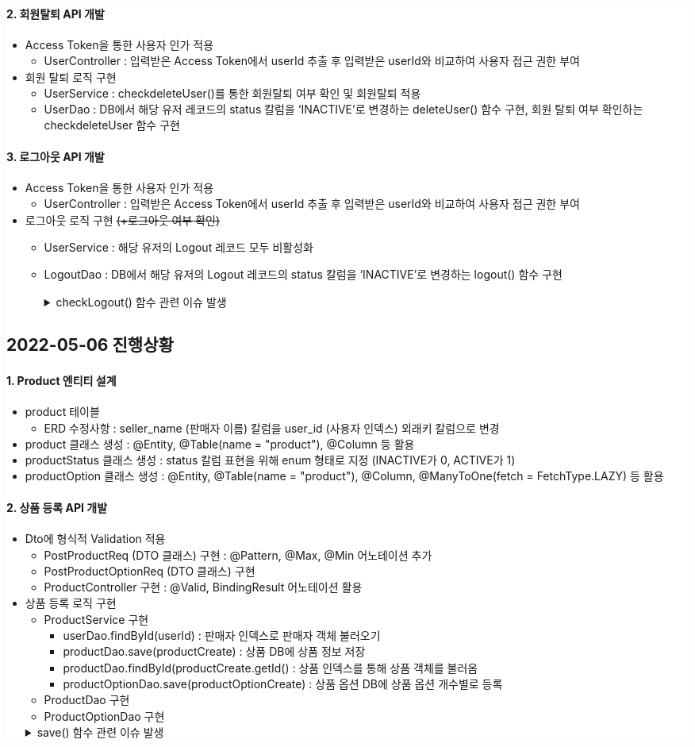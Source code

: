 
#### 2. 회원탈퇴 API 개발 
- Access Token을 통한 사용자 인가 적용
    - UserController : 입력받은 Access Token에서 userId 추출 후 입력받은 userId와 비교하여 사용자 접근 권한 부여 
- 회원 탈퇴 로직 구현
    - UserService : checkdeleteUser()를 통한 회원탈퇴 여부 확인 및 회원탈퇴 적용
    - UserDao : DB에서 해당 유저 레코드의 status 칼럼을 ‘INACTIVE’로 변경하는 deleteUser() 함수 구현, 회원 탈퇴 여부 확인하는 checkdeleteUser 함수 구현
    
#### 3. 로그아웃 API 개발
- Access Token을 통한 사용자 인가 적용
    - UserController : 입력받은 Access Token에서 userId 추출 후 입력받은 userId와 비교하여 사용자 접근 권한 부여 
- 로그아웃 로직 구현  ~~(+로그아웃 여부 확인)~~
    - UserService : 해당 유저의 Logout 레코드 모두 비활성화
    - LogoutDao : DB에서 해당 유저의 Logout 레코드의 status 칼럼을 ‘INACTIVE’로 변경하는 logout() 함수 구현

      <details>
        <summary>checkLogout()  함수 관련 이슈 발생</summary>
            <div markdown="1">
            <b> Issue </b> : postman으로 같은 user에 대한 로그아웃을 2번 진행시 로그아웃이 되지 않음.  <br> 
            <b> Problem </b> : 기존에 Logout 테이블의 해당 유저 인덱스의 status 칼럼이 ‘INACTIVE’으로 되어 있다면 같은 유저에 대해 로그아웃이 되지 않는 문제 발생   <br>
            <b> Solution </b> : 해결을 하려면  Select 쿼리문에 userId외에 refresh token까지 전달을 해야 로그아웃 여부 확인이 가능한데,  refresh token을 보안상 입력받을 필요는 없습니다. 그래서 로그아웃 여부 확인 구현은 일단 보류하였습니다.
            </div>
      </details>   



## 2022-05-06 진행상황
#### 1. Product 엔티티 설계
- product 테이블 
    - ERD 수정사항 : seller_name (판매자 이름) 칼럼을 user_id (사용자 인덱스) 외래키 칼럼으로 변경
- product 클래스 생성 : @Entity, @Table(name = "product"), @Column 등 활용
- productStatus 클래스 생성 : status 칼럼 표현을 위해 enum 형태로 지정  (INACTIVE가 0, ACTIVE가 1)
- productOption 클래스 생성 : @Entity, @Table(name = "product"), @Column, @ManyToOne(fetch = FetchType.LAZY) 등 활용

#### 2. 상품 등록 API 개발
- Dto에 형식적 Validation 적용
    - PostProductReq (DTO 클래스) 구현  : @Pattern, @Max, @Min 어노테이션 추가
    - PostProductOptionReq (DTO 클래스) 구현 
    - ProductController 구현 : @Valid, BindingResult 어노테이션 활용
- 상품 등록 로직 구현
    - ProductService 구현 
        - userDao.findById(userId) : 판매자 인덱스로 판매자 객체 불러오기 
        - productDao.save(productCreate) : 상품 DB에 상품 정보 저장
        - productDao.findById(productCreate.getId() : 상품 인덱스를 통해 상품 객체를 불러옴 
        - productOptionDao.save(productOptionCreate) : 상품 옵션 DB에 상품 옵션 개수별로 등록  
    - ProductDao 구현 
    - ProductOptionDao 구현 
    <details>
        <summary>save() 함수 관련 이슈 발생 </summary>
        <div markdown="1">
        <b> Issue </b> : List<String>타입의 optionName 변수를 postman으로 입력받아 for문을 통해 JPA의 save() 함수로 productOption 테이블에 입력시 Insert 쿼리가 2번이 들어가야 하는데 1번만 발생하고 Update 쿼리로 덮어씌워지는 문제가 발생  <br> 
        <b> Problem </b> : productOption 테이블에 같은 idx로 2번 save() 함수가 동작하여 Insert 문 다음에 Update문이 수행되는것이 원인이였습니다.   <br>       
        <b> Solution </b> :  List<ProductOption> 객체를 하나 더 만들어 for문을 통해 List에 객체를 담아준 후 saveAll() 함수로 처리하여 해결하였습니다. 
        </div>
    </details>         
